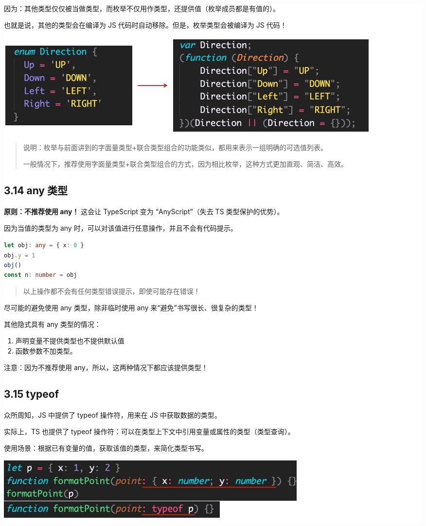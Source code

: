 因为：其他类型仅仅被当做类型，而枚举不仅用作类型，还提供值（枚举成员都是有值的）。 

也就是说，其他的类型会在编译为 JS 代码时自动移除。但是，枚举类型会被编译为 JS 代码！

![image-20241025174227495](./img/image-20241025174227495.png)

> 说明：枚举与前面讲到的字面量类型+联合类型组合的功能类似，都用来表示一组明确的可选值列表。 
>
> 一般情况下，推荐使用字面量类型+联合类型组合的方式，因为相比枚举，这种方式更加直观、简洁、高效。

## 3.14 any 类型

**原则：不推荐使用 any！** 这会让 TypeScript 变为 “AnyScript”（失去 TS 类型保护的优势）。 

因为当值的类型为 any 时，可以对该值进行任意操作，并且不会有代码提示。

~~~typescript
let obj: any = { x: 0 }
obj.y = 1
obj()
const n: number = obj
~~~

> 以上操作都不会有任何类型错误提示，即使可能存在错误！

尽可能的避免使用 any 类型，除非临时使用 any 来“避免”书写很长、很复杂的类型！ 

其他隐式具有 any 类型的情况：

1. 声明变量不提供类型也不提供默认值 
2. 函数参数不加类型。 

注意：因为不推荐使用 any，所以，这两种情况下都应该提供类型！

## 3.15 typeof

众所周知，JS 中提供了 typeof 操作符，用来在 JS 中获取数据的类型。

实际上，TS 也提供了 typeof 操作符：可以在类型上下文中引用变量或属性的类型（类型查询）。 

使用场景：根据已有变量的值，获取该值的类型，来简化类型书写。

![image-20241025174521890](./img/image-20241025174521890.png)
